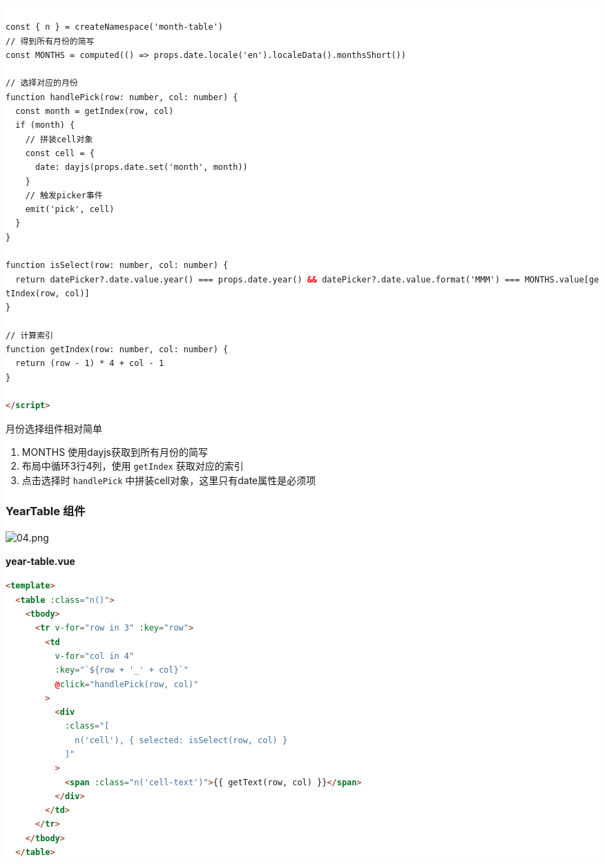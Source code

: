 ```html

const { n } = createNamespace('month-table')
// 得到所有月份的简写
const MONTHS = computed(() => props.date.locale('en').localeData().monthsShort())

// 选择对应的月份
function handlePick(row: number, col: number) {
  const month = getIndex(row, col)
  if (month) {
    // 拼装cell对象
    const cell = {
      date: dayjs(props.date.set('month', month))
    }
    // 触发picker事件
    emit('pick', cell)
  }
}

function isSelect(row: number, col: number) {
  return datePicker?.date.value.year() === props.date.year() && datePicker?.date.value.format('MMM') === MONTHS.value[getIndex(row, col)]
}

// 计算索引
function getIndex(row: number, col: number) {
  return (row - 1) * 4 + col - 1
}

</script>
```

月份选择组件相对简单

1.  MONTHS 使用dayjs获取到所有月份的简写
2.  布局中循环3行4列，使用 `getIndex` 获取对应的索引
3.  点击选择时 `handlePick` 中拼装cell对象，这里只有date属性是必须项

### YearTable 组件


![04.png](https://p6-juejin.byteimg.com/tos-cn-i-k3u1fbpfcp/4dccff7a70ae4cbc8e368313a4704a29~tplv-k3u1fbpfcp-jj-mark:0:0:0:0:q75.image#?w=292&h=332&e=png&b=ffffff)

**year-table.vue**

```html
<template>
  <table :class="n()">
    <tbody>
      <tr v-for="row in 3" :key="row">
        <td
          v-for="col in 4"
          :key="`${row + '_' + col}`"
          @click="handlePick(row, col)"
        >
          <div
            :class="[
              n('cell'), { selected: isSelect(row, col) }
            ]"
          >
            <span :class="n('cell-text')">{{ getText(row, col) }}</span>
          </div>
        </td>
      </tr>
    </tbody>
  </table>
```